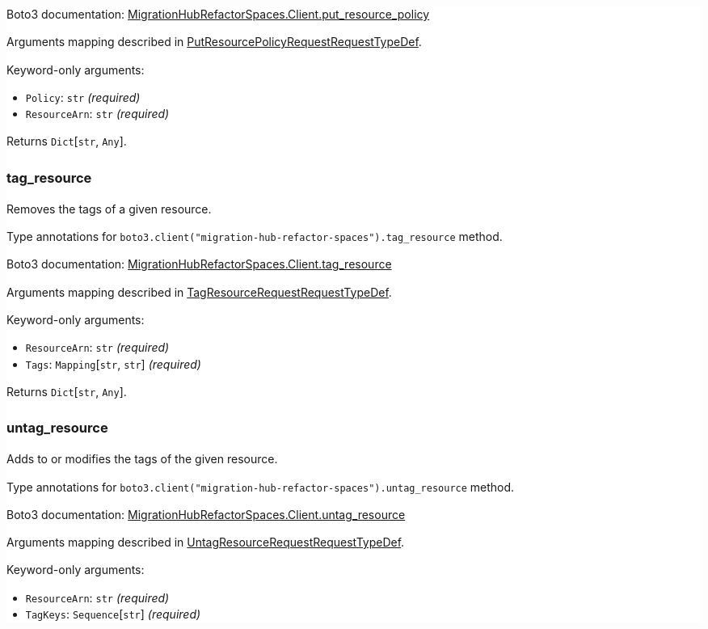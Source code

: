 Boto3 documentation:
[MigrationHubRefactorSpaces.Client.put_resource_policy](https://boto3.amazonaws.com/v1/documentation/api/latest/reference/services/migration-hub-refactor-spaces.html#MigrationHubRefactorSpaces.Client.put_resource_policy)

Arguments mapping described in
[PutResourcePolicyRequestRequestTypeDef](./type_defs.md#putresourcepolicyrequestrequesttypedef).

Keyword-only arguments:

- `Policy`: `str` *(required)*
- `ResourceArn`: `str` *(required)*

Returns `Dict`\[`str`, `Any`\].

<a id="tag\_resource"></a>

### tag_resource

Removes the tags of a given resource.

Type annotations for
`boto3.client("migration-hub-refactor-spaces").tag_resource` method.

Boto3 documentation:
[MigrationHubRefactorSpaces.Client.tag_resource](https://boto3.amazonaws.com/v1/documentation/api/latest/reference/services/migration-hub-refactor-spaces.html#MigrationHubRefactorSpaces.Client.tag_resource)

Arguments mapping described in
[TagResourceRequestRequestTypeDef](./type_defs.md#tagresourcerequestrequesttypedef).

Keyword-only arguments:

- `ResourceArn`: `str` *(required)*
- `Tags`: `Mapping`\[`str`, `str`\] *(required)*

Returns `Dict`\[`str`, `Any`\].

<a id="untag\_resource"></a>

### untag_resource

Adds to or modifies the tags of the given resource.

Type annotations for
`boto3.client("migration-hub-refactor-spaces").untag_resource` method.

Boto3 documentation:
[MigrationHubRefactorSpaces.Client.untag_resource](https://boto3.amazonaws.com/v1/documentation/api/latest/reference/services/migration-hub-refactor-spaces.html#MigrationHubRefactorSpaces.Client.untag_resource)

Arguments mapping described in
[UntagResourceRequestRequestTypeDef](./type_defs.md#untagresourcerequestrequesttypedef).

Keyword-only arguments:

- `ResourceArn`: `str` *(required)*
- `TagKeys`: `Sequence`\[`str`\] *(required)*
